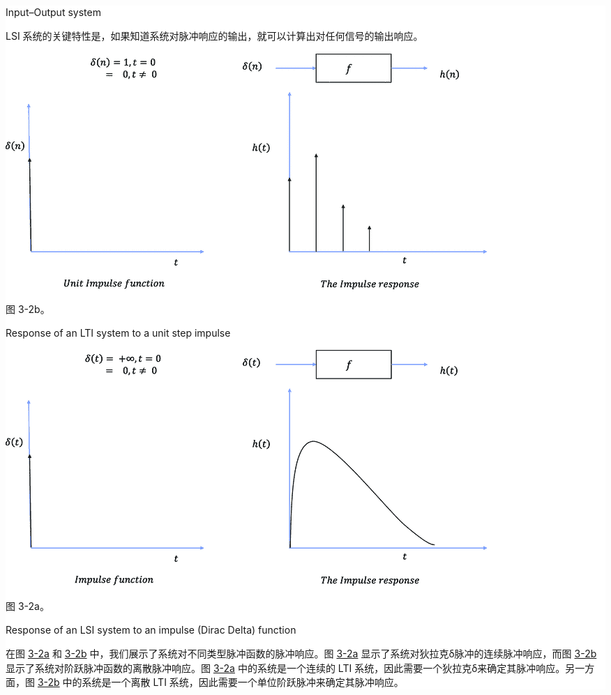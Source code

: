 Input–Output system

LSI 系统的关键特性是，如果知道系统对脉冲响应的输出，就可以计算出对任何信号的输出响应。

![A448418_1_En_3_Fig3_HTML.gif](img/A448418_1_En_3_Fig3_HTML.gif)

图 3-2b。

Response of an LTI system to a unit step impulse

![A448418_1_En_3_Fig2_HTML.gif](img/A448418_1_En_3_Fig2_HTML.gif)

图 3-2a。

Response of an LSI system to an impulse (Dirac Delta) function

在图 [3-2a](#Fig2) 和 [3-2b](#Fig3) 中，我们展示了系统对不同类型脉冲函数的脉冲响应。图 [3-2a](#Fig2) 显示了系统对狄拉克δ脉冲的连续脉冲响应，而图 [3-2b](#Fig3) 显示了系统对阶跃脉冲函数的离散脉冲响应。图 [3-2a](#Fig2) 中的系统是一个连续的 LTI 系统，因此需要一个狄拉克δ来确定其脉冲响应。另一方面，图 [3-2b](#Fig3) 中的系统是一个离散 LTI 系统，因此需要一个单位阶跃脉冲来确定其脉冲响应。
